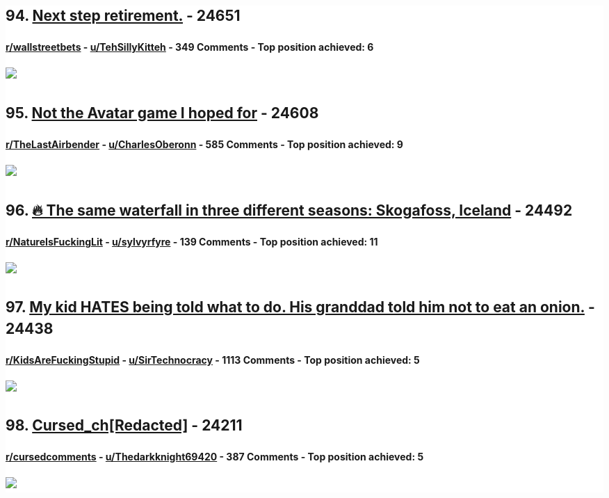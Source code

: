 ## 94. [Next step retirement.](http://reddit.com/r/wallstreetbets/comments/o1m9ts/next_step_retirement/) - 24651
#### [r/wallstreetbets](http://reddit.com/r/wallstreetbets) - [u/TehSillyKitteh](http://reddit.com/u/TehSillyKitteh) - 349 Comments - Top position achieved: 6

<a href="https://i.redd.it/xm9z2sksmq571.png"><img src="image"></img></a>

## 95. [Not the Avatar game I hoped for](http://reddit.com/r/TheLastAirbender/comments/o1waba/not_the_avatar_game_i_hoped_for/) - 24608
#### [r/TheLastAirbender](http://reddit.com/r/TheLastAirbender) - [u/CharlesOberonn](http://reddit.com/u/CharlesOberonn) - 585 Comments - Top position achieved: 9

<a href="https://i.redd.it/48jmoh1smt571.png"><img src="https://b.thumbs.redditmedia.com/M2oXjX31ghBOOcUVWgxz8EFmaR_waN2B3ZRwS_VdQSo.jpg"></img></a>

## 96. [🔥 The same waterfall in three different seasons: Skogafoss, Iceland](http://reddit.com/r/NatureIsFuckingLit/comments/o1qzhf/the_same_waterfall_in_three_different_seasons/) - 24492
#### [r/NatureIsFuckingLit](http://reddit.com/r/NatureIsFuckingLit) - [u/sylvyrfyre](http://reddit.com/u/sylvyrfyre) - 139 Comments - Top position achieved: 11

<a href="https://static.boredpanda.com/blog/wp-content/uploads/2021/05/interesting-things-comparing-303-609142ef07185__700.jpg"><img src="https://b.thumbs.redditmedia.com/R0F3FQ4asnR7fyTxCK-yEjym1f5sLj0O_8YS8q4cM7o.jpg"></img></a>

## 97. [My kid HATES being told what to do. His granddad told him not to eat an onion.](http://reddit.com/r/KidsAreFuckingStupid/comments/o1qoim/my_kid_hates_being_told_what_to_do_his_granddad/) - 24438
#### [r/KidsAreFuckingStupid](http://reddit.com/r/KidsAreFuckingStupid) - [u/SirTechnocracy](http://reddit.com/u/SirTechnocracy) - 1113 Comments - Top position achieved: 5

<a href="https://v.redd.it/u5l8srt9vr571"><img src="https://b.thumbs.redditmedia.com/4BB266SzOHiFEB8BmfBaBG1rnB8Kcdgo_-Kjg9II07c.jpg"></img></a>

## 98. [Cursed_ch[Redacted]](http://reddit.com/r/cursedcomments/comments/o1zrie/cursed_chredacted/) - 24211
#### [r/cursedcomments](http://reddit.com/r/cursedcomments) - [u/Thedarkknight69420](http://reddit.com/u/Thedarkknight69420) - 387 Comments - Top position achieved: 5

<a href="https://i.redd.it/hohait5efu571.jpg"><img src="https://b.thumbs.redditmedia.com/Ak4pkVukn1ASYegWdmfInwyR5magGw5aW2qhAil_MMI.jpg"></img></a>
